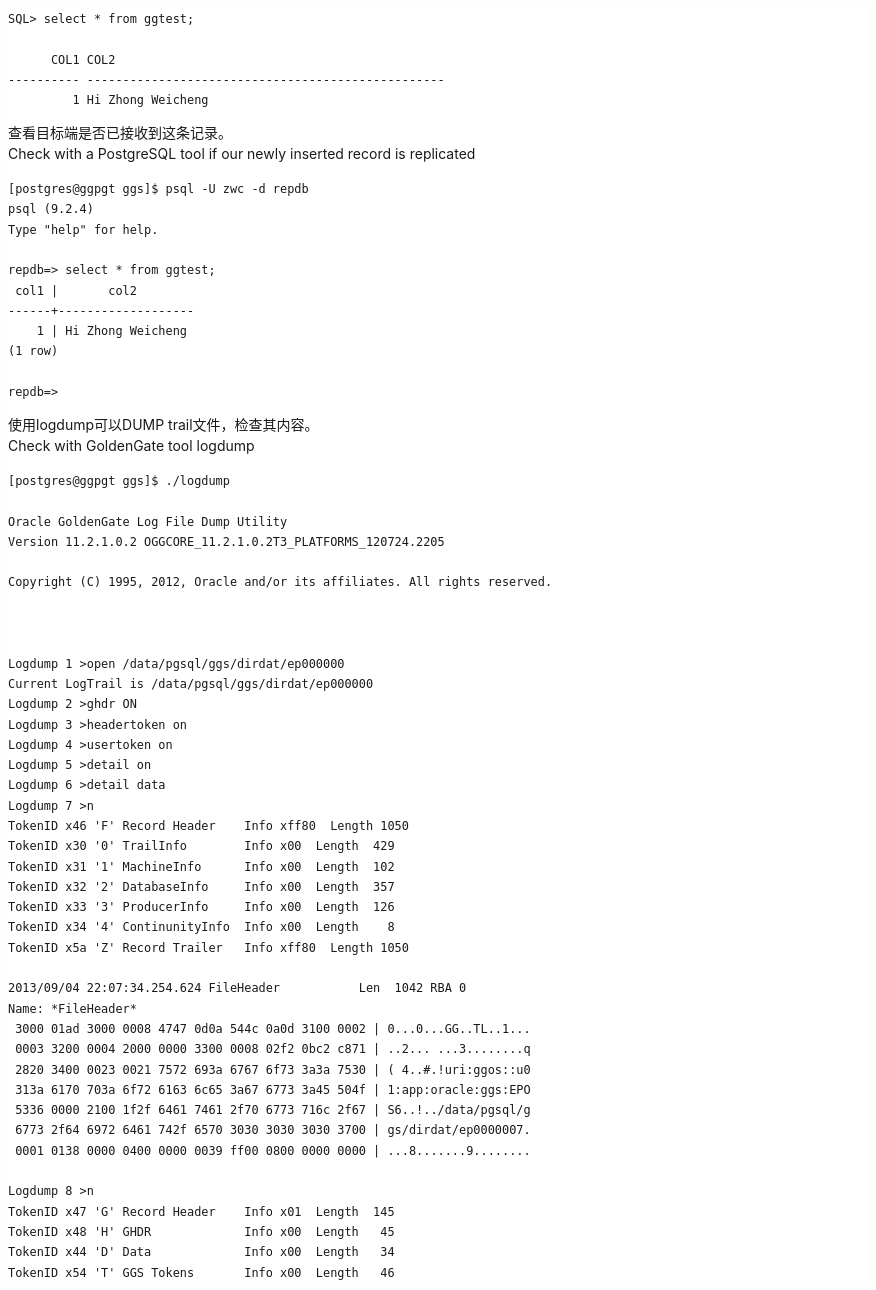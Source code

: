 ```
SQL> select * from ggtest;    
    
      COL1 COL2    
---------- --------------------------------------------------    
         1 Hi Zhong Weicheng    
```
查看目标端是否已接收到这条记录。  
Check with a PostgreSQL tool if our newly inserted record is replicated  
```
[postgres@ggpgt ggs]$ psql -U zwc -d repdb    
psql (9.2.4)    
Type "help" for help.    
    
repdb=> select * from ggtest;    
 col1 |       col2            
------+-------------------    
    1 | Hi Zhong Weicheng    
(1 row)    
    
repdb=>     
```
使用logdump可以DUMP trail文件，检查其内容。  
Check with GoldenGate tool logdump  
```
[postgres@ggpgt ggs]$ ./logdump     
    
Oracle GoldenGate Log File Dump Utility    
Version 11.2.1.0.2 OGGCORE_11.2.1.0.2T3_PLATFORMS_120724.2205    
    
Copyright (C) 1995, 2012, Oracle and/or its affiliates. All rights reserved.    
    
    
     
Logdump 1 >open /data/pgsql/ggs/dirdat/ep000000    
Current LogTrail is /data/pgsql/ggs/dirdat/ep000000     
Logdump 2 >ghdr ON    
Logdump 3 >headertoken on        
Logdump 4 >usertoken on    
Logdump 5 >detail on    
Logdump 6 >detail data    
Logdump 7 >n    
TokenID x46 'F' Record Header    Info xff80  Length 1050     
TokenID x30 '0' TrailInfo        Info x00  Length  429     
TokenID x31 '1' MachineInfo      Info x00  Length  102     
TokenID x32 '2' DatabaseInfo     Info x00  Length  357     
TokenID x33 '3' ProducerInfo     Info x00  Length  126     
TokenID x34 '4' ContinunityInfo  Info x00  Length    8     
TokenID x5a 'Z' Record Trailer   Info xff80  Length 1050     
    
2013/09/04 22:07:34.254.624 FileHeader           Len  1042 RBA 0     
Name: *FileHeader*     
 3000 01ad 3000 0008 4747 0d0a 544c 0a0d 3100 0002 | 0...0...GG..TL..1...      
 0003 3200 0004 2000 0000 3300 0008 02f2 0bc2 c871 | ..2... ...3........q      
 2820 3400 0023 0021 7572 693a 6767 6f73 3a3a 7530 | ( 4..#.!uri:ggos::u0      
 313a 6170 703a 6f72 6163 6c65 3a67 6773 3a45 504f | 1:app:oracle:ggs:EPO      
 5336 0000 2100 1f2f 6461 7461 2f70 6773 716c 2f67 | S6..!../data/pgsql/g      
 6773 2f64 6972 6461 742f 6570 3030 3030 3030 3700 | gs/dirdat/ep0000007.      
 0001 0138 0000 0400 0000 0039 ff00 0800 0000 0000 | ...8.......9........      
     
Logdump 8 >n    
TokenID x47 'G' Record Header    Info x01  Length  145     
TokenID x48 'H' GHDR             Info x00  Length   45     
TokenID x44 'D' Data             Info x00  Length   34     
TokenID x54 'T' GGS Tokens       Info x00  Length   46     
```